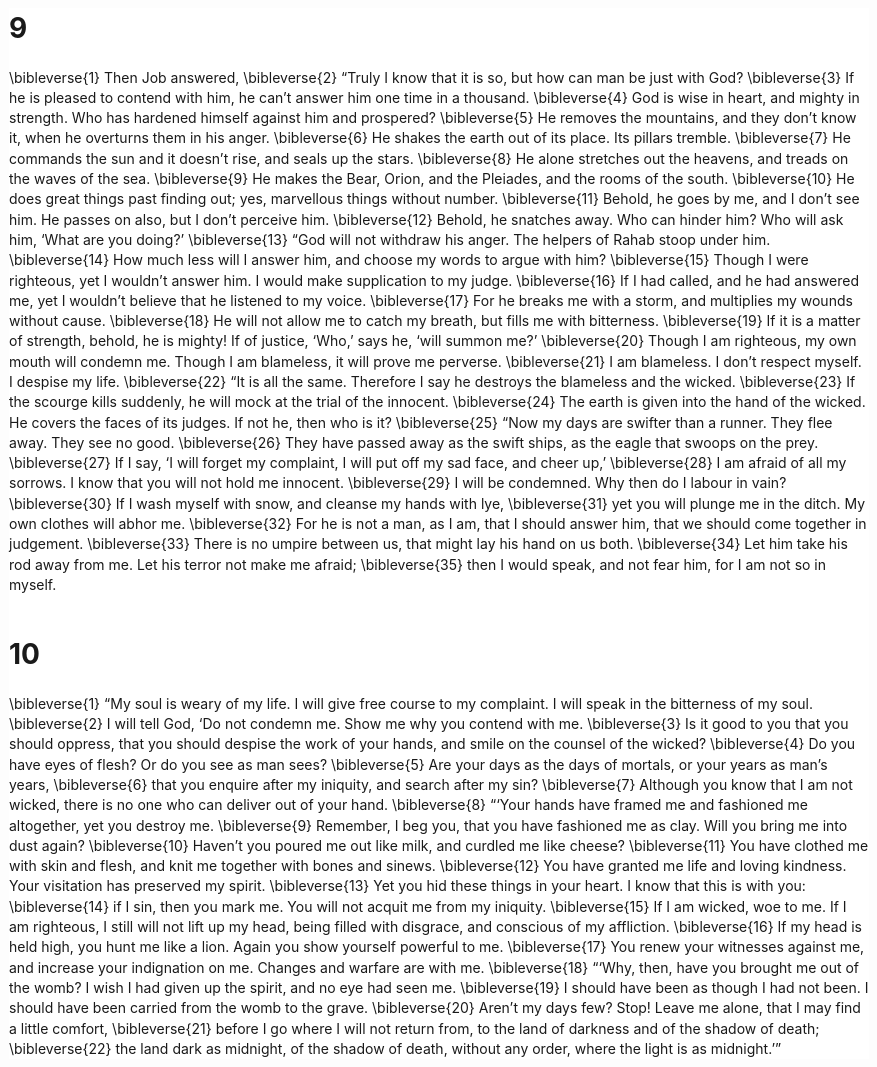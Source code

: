 # 9 
\bibleverse{1} Then Job answered, \bibleverse{2} “Truly I know that it is so, but how can man be just with God? \bibleverse{3} If he is pleased to contend with him, he can’t answer him one time in a thousand. \bibleverse{4} God is wise in heart, and mighty in strength. Who has hardened himself against him and prospered? \bibleverse{5} He removes the mountains, and they don’t know it, when he overturns them in his anger. \bibleverse{6} He shakes the earth out of its place. Its pillars tremble. \bibleverse{7} He commands the sun and it doesn’t rise, and seals up the stars. \bibleverse{8} He alone stretches out the heavens, and treads on the waves of the sea. \bibleverse{9} He makes the Bear, Orion, and the Pleiades, and the rooms of the south. \bibleverse{10} He does great things past finding out; yes, marvellous things without number. \bibleverse{11} Behold, he goes by me, and I don’t see him. He passes on also, but I don’t perceive him. \bibleverse{12} Behold, he snatches away. Who can hinder him? Who will ask him, ‘What are you doing?’ \bibleverse{13} “God will not withdraw his anger. The helpers of Rahab stoop under him. \bibleverse{14} How much less will I answer him, and choose my words to argue with him? \bibleverse{15} Though I were righteous, yet I wouldn’t answer him. I would make supplication to my judge. \bibleverse{16} If I had called, and he had answered me, yet I wouldn’t believe that he listened to my voice. \bibleverse{17} For he breaks me with a storm, and multiplies my wounds without cause. \bibleverse{18} He will not allow me to catch my breath, but fills me with bitterness. \bibleverse{19} If it is a matter of strength, behold, he is mighty! If of justice, ‘Who,’ says he, ‘will summon me?’ \bibleverse{20} Though I am righteous, my own mouth will condemn me. Though I am blameless, it will prove me perverse. \bibleverse{21} I am blameless. I don’t respect myself. I despise my life. \bibleverse{22} “It is all the same. Therefore I say he destroys the blameless and the wicked. \bibleverse{23} If the scourge kills suddenly, he will mock at the trial of the innocent. \bibleverse{24} The earth is given into the hand of the wicked. He covers the faces of its judges. If not he, then who is it? \bibleverse{25} “Now my days are swifter than a runner. They flee away. They see no good. \bibleverse{26} They have passed away as the swift ships, as the eagle that swoops on the prey. \bibleverse{27} If I say, ‘I will forget my complaint, I will put off my sad face, and cheer up,’ \bibleverse{28} I am afraid of all my sorrows. I know that you will not hold me innocent. \bibleverse{29} I will be condemned. Why then do I labour in vain? \bibleverse{30} If I wash myself with snow, and cleanse my hands with lye, \bibleverse{31} yet you will plunge me in the ditch. My own clothes will abhor me. \bibleverse{32} For he is not a man, as I am, that I should answer him, that we should come together in judgement. \bibleverse{33} There is no umpire between us, that might lay his hand on us both. \bibleverse{34} Let him take his rod away from me. Let his terror not make me afraid; \bibleverse{35} then I would speak, and not fear him, for I am not so in myself. 

# 10 
\bibleverse{1} “My soul is weary of my life. I will give free course to my complaint. I will speak in the bitterness of my soul. \bibleverse{2} I will tell God, ‘Do not condemn me. Show me why you contend with me. \bibleverse{3} Is it good to you that you should oppress, that you should despise the work of your hands, and smile on the counsel of the wicked? \bibleverse{4} Do you have eyes of flesh? Or do you see as man sees? \bibleverse{5} Are your days as the days of mortals, or your years as man’s years, \bibleverse{6} that you enquire after my iniquity, and search after my sin? \bibleverse{7} Although you know that I am not wicked, there is no one who can deliver out of your hand. \bibleverse{8} “‘Your hands have framed me and fashioned me altogether, yet you destroy me. \bibleverse{9} Remember, I beg you, that you have fashioned me as clay. Will you bring me into dust again? \bibleverse{10} Haven’t you poured me out like milk, and curdled me like cheese? \bibleverse{11} You have clothed me with skin and flesh, and knit me together with bones and sinews. \bibleverse{12} You have granted me life and loving kindness. Your visitation has preserved my spirit. \bibleverse{13} Yet you hid these things in your heart. I know that this is with you: \bibleverse{14} if I sin, then you mark me. You will not acquit me from my iniquity. \bibleverse{15} If I am wicked, woe to me. If I am righteous, I still will not lift up my head, being filled with disgrace, and conscious of my affliction. \bibleverse{16} If my head is held high, you hunt me like a lion. Again you show yourself powerful to me. \bibleverse{17} You renew your witnesses against me, and increase your indignation on me. Changes and warfare are with me. \bibleverse{18} “‘Why, then, have you brought me out of the womb? I wish I had given up the spirit, and no eye had seen me. \bibleverse{19} I should have been as though I had not been. I should have been carried from the womb to the grave. \bibleverse{20} Aren’t my days few? Stop! Leave me alone, that I may find a little comfort, \bibleverse{21} before I go where I will not return from, to the land of darkness and of the shadow of death; \bibleverse{22} the land dark as midnight, of the shadow of death, without any order, where the light is as midnight.’” 
